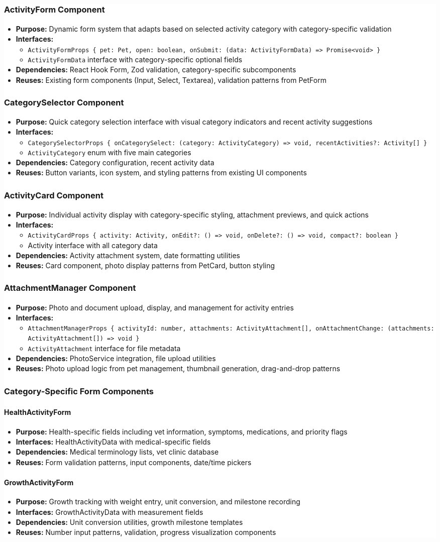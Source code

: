 ### ActivityForm Component
- **Purpose:** Dynamic form system that adapts based on selected activity category with category-specific validation
- **Interfaces:**
  - `ActivityFormProps { pet: Pet, open: boolean, onSubmit: (data: ActivityFormData) => Promise<void> }`
  - `ActivityFormData` interface with category-specific optional fields
- **Dependencies:** React Hook Form, Zod validation, category-specific subcomponents
- **Reuses:** Existing form components (Input, Select, Textarea), validation patterns from PetForm

### CategorySelector Component
- **Purpose:** Quick category selection interface with visual category indicators and recent activity suggestions
- **Interfaces:**
  - `CategorySelectorProps { onCategorySelect: (category: ActivityCategory) => void, recentActivities?: Activity[] }`
  - `ActivityCategory` enum with five main categories
- **Dependencies:** Category configuration, recent activity data
- **Reuses:** Button variants, icon system, and styling patterns from existing UI components

### ActivityCard Component
- **Purpose:** Individual activity display with category-specific styling, attachment previews, and quick actions
- **Interfaces:**
  - `ActivityCardProps { activity: Activity, onEdit?: () => void, onDelete?: () => void, compact?: boolean }`
  - Activity interface with all category data
- **Dependencies:** Activity attachment system, date formatting utilities
- **Reuses:** Card component, photo display patterns from PetCard, button styling

### AttachmentManager Component
- **Purpose:** Photo and document upload, display, and management for activity entries
- **Interfaces:**
  - `AttachmentManagerProps { activityId: number, attachments: ActivityAttachment[], onAttachmentChange: (attachments: ActivityAttachment[]) => void }`
  - `ActivityAttachment` interface for file metadata
- **Dependencies:** PhotoService integration, file upload utilities
- **Reuses:** Photo upload logic from pet management, thumbnail generation, drag-and-drop patterns

### Category-Specific Form Components

#### HealthActivityForm
- **Purpose:** Health-specific fields including vet information, symptoms, medications, and priority flags
- **Interfaces:** HealthActivityData with medical-specific fields
- **Dependencies:** Medical terminology lists, vet clinic database
- **Reuses:** Form validation patterns, input components, date/time pickers

#### GrowthActivityForm
- **Purpose:** Growth tracking with weight entry, unit conversion, and milestone recording
- **Interfaces:** GrowthActivityData with measurement fields
- **Dependencies:** Unit conversion utilities, growth milestone templates
- **Reuses:** Number input patterns, validation, progress visualization components
